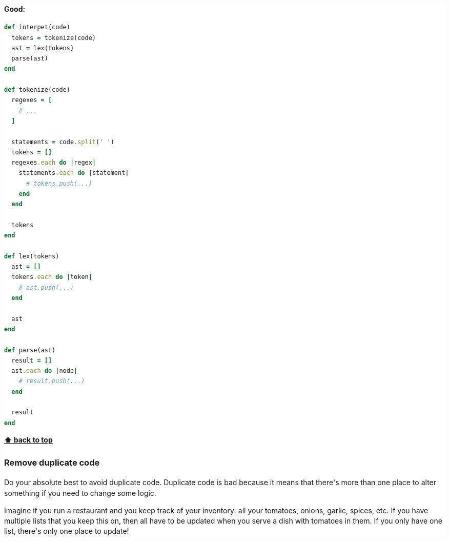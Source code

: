 **Good:**
```ruby
def interpet(code)
  tokens = tokenize(code)
  ast = lex(tokens)
  parse(ast)
end

def tokenize(code)
  regexes = [
    # ...
  ]

  statements = code.split(' ')
  tokens = []
  regexes.each do |regex|
    statements.each do |statement|
      # tokens.push(...)
    end
  end

  tokens
end

def lex(tokens)
  ast = []
  tokens.each do |token|
    # ast.push(...)
  end

  ast
end

def parse(ast)
  result = []
  ast.each do |node|
    # result.push(...)
  end

  result
end
```
**[⬆ back to top](#table-of-contents)**

### Remove duplicate code
Do your absolute best to avoid duplicate code. Duplicate code is bad because it
means that there's more than one place to alter something if you need to change
some logic.

Imagine if you run a restaurant and you keep track of your inventory: all your
tomatoes, onions, garlic, spices, etc. If you have multiple lists that
you keep this on, then all have to be updated when you serve a dish with
tomatoes in them. If you only have one list, there's only one place to update!
